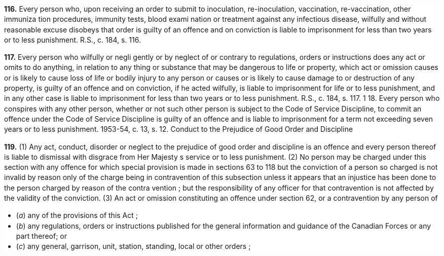 **116.** Every person who, upon receiving an
order to submit to inoculation, re-inoculation,
vaccination, re-vaccination, other immuniza
tion procedures, immunity tests, blood exami
nation or treatment against any infectious
disease, wilfully and without reasonable
excuse disobeys that order is guilty of an
offence and on conviction is liable to
imprisonment for less than two years or to
less punishment. R.S., c. 184, s. 116.

**117.** Every person who wilfully or negli
gently or by neglect of or contrary to
regulations, orders or instructions does any
act or omits to do anything, in relation to
any thing or substance that may be dangerous
to life or property, which act or omission
causes or is likely to cause loss of life or
bodily injury to any person or causes or is
likely to cause damage to or destruction of
any property, is guilty of an offence and on
conviction, if he acted wilfully, is liable to
imprisonment for life or to less punishment,
and in any other case is liable to imprisonment
for less than two years or to less punishment.
R.S., c. 184, s. 117.
1 18. Every person who conspires with any
other person, whether or not such other person
is subject to the Code of Service Discipline,
to commit an offence under the Code of
Service Discipline is guilty of an offence and
is liable to imprisonment for a term not
exceeding seven years or to less punishment.
1953-54, c. 13, s. 12.
Conduct to the Prejudice of Good Order and
Discipline

**119.** (1) Any act, conduct, disorder or
neglect to the prejudice of good order and
discipline is an offence and every person
thereof is liable to dismissal with
disgrace from Her Majesty s service or to less
punishment.
(2) No person may be charged under this
section with any offence for which special
provision is made in sections 63 to 118 but the
conviction of a person so charged is not
invalid by reason only of the charge being in
contravention of this subsection unless it
appears that an injustice has been done to
the person charged by reason of the contra
vention ; but the responsibility of any officer
for that contravention is not affected by the
validity of the conviction.
(3) An act or omission constituting an
offence under section 62, or a contravention
by any person of
  * (_a_) any of the provisions of this Act ;
  * (_b_) any regulations, orders or instructions
published for the general information and
guidance of the Canadian Forces or any
part thereof; or
  * (_c_) any general, garrison, unit, station,
standing, local or other orders ;